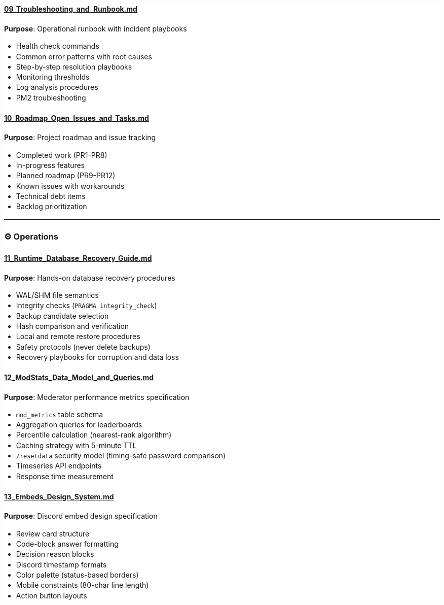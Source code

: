 #### [09_Troubleshooting_and_Runbook.md](09_Troubleshooting_and_Runbook.md)
**Purpose**: Operational runbook with incident playbooks
- Health check commands
- Common error patterns with root causes
- Step-by-step resolution playbooks
- Monitoring thresholds
- Log analysis procedures
- PM2 troubleshooting

#### [10_Roadmap_Open_Issues_and_Tasks.md](10_Roadmap_Open_Issues_and_Tasks.md)
**Purpose**: Project roadmap and issue tracking
- Completed work (PR1-PR8)
- In-progress features
- Planned roadmap (PR9-PR12)
- Known issues with workarounds
- Technical debt items
- Backlog prioritization

---

### ⚙️ Operations

#### [11_Runtime_Database_Recovery_Guide.md](11_Runtime_Database_Recovery_Guide.md)
**Purpose**: Hands-on database recovery procedures
- WAL/SHM file semantics
- Integrity checks (`PRAGMA integrity_check`)
- Backup candidate selection
- Hash comparison and verification
- Local and remote restore procedures
- Safety protocols (never delete backups)
- Recovery playbooks for corruption and data loss

#### [12_ModStats_Data_Model_and_Queries.md](12_ModStats_Data_Model_and_Queries.md)
**Purpose**: Moderator performance metrics specification
- `mod_metrics` table schema
- Aggregation queries for leaderboards
- Percentile calculation (nearest-rank algorithm)
- Caching strategy with 5-minute TTL
- `/resetdata` security model (timing-safe password comparison)
- Timeseries API endpoints
- Response time measurement

#### [13_Embeds_Design_System.md](13_Embeds_Design_System.md)
**Purpose**: Discord embed design specification
- Review card structure
- Code-block answer formatting
- Decision reason blocks
- Discord timestamp formats
- Color palette (status-based borders)
- Mobile constraints (80-char line length)
- Action button layouts
